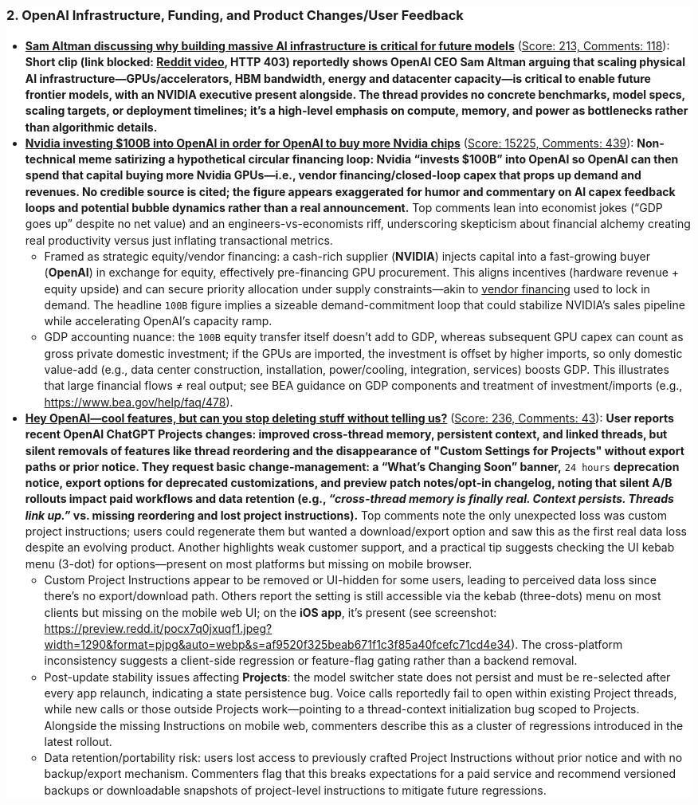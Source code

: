 ### 2. OpenAI Infrastructure, Funding, and Product Changes/User Feedback

- [**Sam Altman discussing why building massive AI infrastructure is critical for future models**](https://v.redd.it/sx0o6jg0xtqf1) ([Score: 213, Comments: 118](https://www.reddit.com/r/singularity/comments/1no6997/sam_altman_discussing_why_building_massive_ai/)): **Short clip (link blocked: [Reddit video](https://v.redd.it/sx0o6jg0xtqf1), HTTP 403) reportedly shows OpenAI CEO Sam Altman arguing that scaling physical AI infrastructure—GPUs/accelerators, HBM bandwidth, energy and datacenter capacity—is critical to enable future frontier models, with an NVIDIA executive present alongside. The thread provides no concrete benchmarks, model specs, scaling targets, or deployment timelines; it’s a high‑level emphasis on compute, memory, and power as bottlenecks rather than algorithmic details.**
- [**Nvidia investing $100B into OpenAI in order for OpenAI to buy more Nvidia chips**](https://i.redd.it/8nfg64tclwqf1.jpeg) ([Score: 15225, Comments: 439](https://www.reddit.com/r/ChatGPT/comments/1nofbc9/nvidia_investing_100b_into_openai_in_order_for/)): **Non-technical meme satirizing a hypothetical circular financing loop: Nvidia “invests $100B” into OpenAI so OpenAI can then spend that capital buying more Nvidia GPUs—i.e., vendor financing/closed-loop capex that props up demand and revenues. No credible source is cited; the figure appears exaggerated for humor and commentary on AI capex feedback loops and potential bubble dynamics rather than a real announcement.** Top comments lean into economist jokes (“GDP goes up” despite no net value) and an engineers-vs-economists riff, underscoring skepticism about financial alchemy creating real productivity versus just inflating transactional metrics.
    - Framed as strategic equity/vendor financing: a cash-rich supplier (**NVIDIA**) injects capital into a fast-growing buyer (**OpenAI**) in exchange for equity, effectively pre-financing GPU procurement. This aligns incentives (hardware revenue + equity upside) and can secure priority allocation under supply constraints—akin to [vendor financing](https://en.wikipedia.org/wiki/Vendor_financing) used to lock in demand. The headline `100B` figure implies a sizeable demand-commitment loop that could stabilize NVIDIA’s sales pipeline while accelerating OpenAI’s capacity ramp.
    - GDP accounting nuance: the `100B` equity transfer itself doesn’t add to GDP, whereas subsequent GPU capex can count as gross private domestic investment; if the GPUs are imported, the investment is offset by higher imports, so only domestic value-add (e.g., data center construction, installation, power/cooling, integration, services) boosts GDP. This illustrates that large financial flows ≠ real output; see BEA guidance on GDP components and treatment of investment/imports (e.g., https://www.bea.gov/help/faq/478).
- [**Hey OpenAI—cool features, but can you stop deleting stuff without telling us?**](https://www.reddit.com/r/ChatGPT/comments/1no897c/hey_openaicool_features_but_can_you_stop_deleting/) ([Score: 236, Comments: 43](https://www.reddit.com/r/ChatGPT/comments/1no897c/hey_openaicool_features_but_can_you_stop_deleting/)): **User reports recent OpenAI ChatGPT Projects changes: improved cross-thread memory, persistent context, and linked threads, but silent removals of features like thread reordering and the disappearance of "Custom Settings for Projects" without export paths or prior notice. They request basic change-management: a “What’s Changing Soon” banner,** `24 hours` **deprecation notice, export options for deprecated customizations, and preview patch notes/opt‑in changelog, noting that silent A/B rollouts impact paid workflows and data retention (e.g., *“cross-thread memory is finally real. Context persists. Threads link up.”* vs. missing reordering and lost project instructions).** Top comments note the only unexpected loss was custom project instructions; users could regenerate them but wanted a download/export option and saw this as the first real data loss despite an evolving product. Another highlights weak customer support, and a practical tip suggests checking the UI kebab menu (3-dot) for options—present on most platforms but missing on mobile browser.
    - Custom Project Instructions appear to be removed or UI-hidden for some users, leading to perceived data loss since there’s no export/download path. Others report the setting is still accessible via the kebab (three-dots) menu on most clients but missing on the mobile web UI; on the **iOS app**, it’s present (see screenshot: https://preview.redd.it/pocx7q0jxuqf1.jpeg?width=1290&format=pjpg&auto=webp&s=af9520f325beab671f1c3f85a40fcefc71cd4e34). The cross-platform inconsistency suggests a client-side regression or feature-flag gating rather than a backend removal.
    - Post-update stability issues affecting **Projects**: the model switcher state does not persist and must be re-selected after every app relaunch, indicating a state persistence bug. Voice calls reportedly fail to open within existing Project threads, while new calls or those outside Projects work—pointing to a thread-context initialization bug scoped to Projects. Alongside the missing Instructions on mobile web, commenters describe this as a cluster of regressions introduced in the latest rollout.
    - Data retention/portability risk: users lost access to previously crafted Project Instructions without prior notice and with no backup/export mechanism. Commenters flag that this breaks expectations for a paid service and recommend versioned backups or downloadable snapshots of project-level instructions to mitigate future regressions.